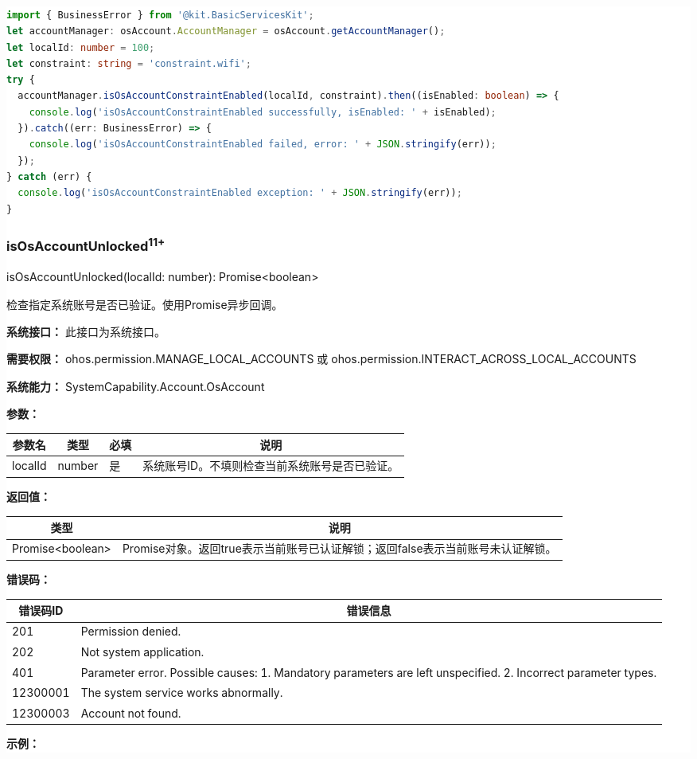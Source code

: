   ```ts
  import { BusinessError } from '@kit.BasicServicesKit';
  let accountManager: osAccount.AccountManager = osAccount.getAccountManager();
  let localId: number = 100;
  let constraint: string = 'constraint.wifi';
  try {
    accountManager.isOsAccountConstraintEnabled(localId, constraint).then((isEnabled: boolean) => {
      console.log('isOsAccountConstraintEnabled successfully, isEnabled: ' + isEnabled);
    }).catch((err: BusinessError) => {
      console.log('isOsAccountConstraintEnabled failed, error: ' + JSON.stringify(err));
    });
  } catch (err) {
    console.log('isOsAccountConstraintEnabled exception: ' + JSON.stringify(err));
  }
  ```

### isOsAccountUnlocked<sup>11+</sup>

isOsAccountUnlocked(localId: number): Promise&lt;boolean&gt;

检查指定系统账号是否已验证。使用Promise异步回调。

**系统接口：** 此接口为系统接口。

**需要权限：** ohos.permission.MANAGE_LOCAL_ACCOUNTS 或 ohos.permission.INTERACT_ACROSS_LOCAL_ACCOUNTS

**系统能力：** SystemCapability.Account.OsAccount

**参数：**

| 参数名  | 类型   | 必填 | 说明                                                              |
| ------- | ------ | ---- | --------------------------------------------------------------- |
| localId | number | 是   | 系统账号ID。不填则检查当前系统账号是否已验证。 |

**返回值：**

| 类型                   | 说明                                                               |
| ---------------------- | ----------------------------------------------------------------- |
| Promise&lt;boolean&gt; | Promise对象。返回true表示当前账号已认证解锁；返回false表示当前账号未认证解锁。 |

**错误码：**

| 错误码ID | 错误信息             |
| -------- | ------------------- |
| 201 | Permission denied.|
| 202 | Not system application.|
| 401 | Parameter error. Possible causes: 1. Mandatory parameters are left unspecified. 2. Incorrect parameter types. |
| 12300001 | The system service works abnormally. |
| 12300003 | Account not found. |

**示例：**
